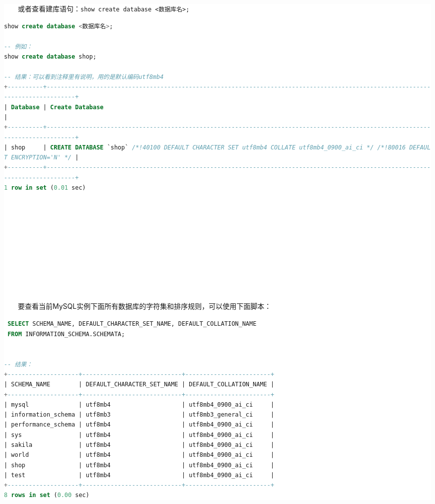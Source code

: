 　　或者查看建库语句：`show create database <数据库名>;`​

```sql
show create database <数据库名>;

-- 例如：
show create database shop;

-- 结果：可以看到注释里有说明，用的是默认编码utf8mb4 
+----------+--------------------------------------------------------------------------------------------------------------------------------+
| Database | Create Database                                                                                                                |
+----------+--------------------------------------------------------------------------------------------------------------------------------+
| shop     | CREATE DATABASE `shop` /*!40100 DEFAULT CHARACTER SET utf8mb4 COLLATE utf8mb4_0900_ai_ci */ /*!80016 DEFAULT ENCRYPTION='N' */ |
+----------+--------------------------------------------------------------------------------------------------------------------------------+
1 row in set (0.01 sec)
```

　　‍

　　‍

　　‍

　　‍

　　‍

　　‍

　　要查看当前MySQL实例下面所有数据库的字符集和排序规则，可以使用下面脚本：

```sql
 SELECT SCHEMA_NAME, DEFAULT_CHARACTER_SET_NAME, DEFAULT_COLLATION_NAME
 FROM INFORMATION_SCHEMA.SCHEMATA;


-- 结果：
+--------------------+----------------------------+------------------------+
| SCHEMA_NAME        | DEFAULT_CHARACTER_SET_NAME | DEFAULT_COLLATION_NAME |
+--------------------+----------------------------+------------------------+
| mysql              | utf8mb4                    | utf8mb4_0900_ai_ci     |
| information_schema | utf8mb3                    | utf8mb3_general_ci     |
| performance_schema | utf8mb4                    | utf8mb4_0900_ai_ci     |
| sys                | utf8mb4                    | utf8mb4_0900_ai_ci     |
| sakila             | utf8mb4                    | utf8mb4_0900_ai_ci     |
| world              | utf8mb4                    | utf8mb4_0900_ai_ci     |
| shop               | utf8mb4                    | utf8mb4_0900_ai_ci     |
| test               | utf8mb4                    | utf8mb4_0900_ai_ci     |
+--------------------+----------------------------+------------------------+
8 rows in set (0.00 sec)
```
